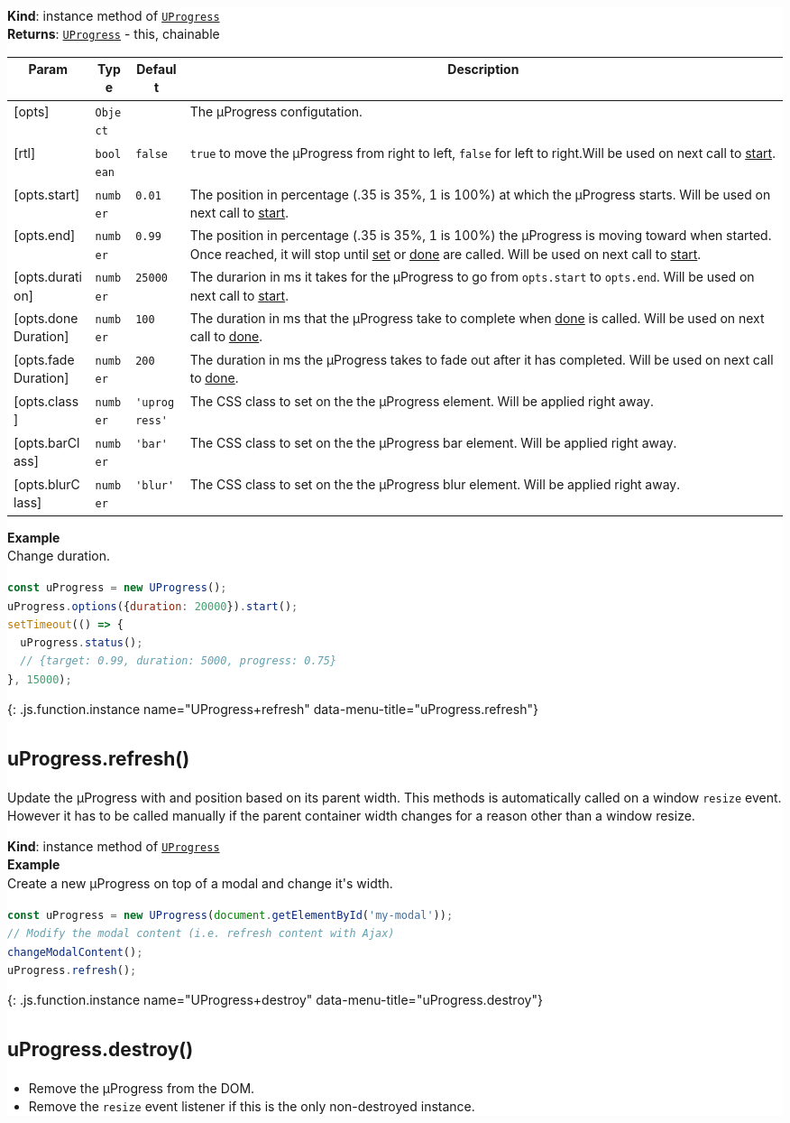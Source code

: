 **Kind**: instance method of [<code>UProgress</code>](#UProgress)  
**Returns**: [<code>UProgress</code>](#UProgress) - this, chainable  

| Param | Type | Default | Description |
| --- | --- | --- | --- |
| [opts] | <code>Object</code> |  | The µProgress configutation. |
| [rtl] | <code>boolean</code> | <code>false</code> | `true` to move the µProgress from right to left, `false` for left to right.Will be used on next call to [start](#UProgress+start). |
| [opts.start] | <code>number</code> | <code>0.01</code> | The position in percentage (.35 is 35%, 1 is 100%) at which the µProgress starts. Will be used on next call to [start](#UProgress+start). |
| [opts.end] | <code>number</code> | <code>0.99</code> | The position in percentage (.35 is 35%, 1 is 100%) the µProgress is moving toward when started. Once reached, it will stop until [set](#UProgress+set) or [done](#UProgress+done) are called. Will be used on next call to [start](#UProgress+start). |
| [opts.duration] | <code>number</code> | <code>25000</code> | The durarion in ms it takes for the µProgress to go from `opts.start` to `opts.end`. Will be used on next call to [start](#UProgress+start). |
| [opts.doneDuration] | <code>number</code> | <code>100</code> | The duration in ms that the µProgress take to complete when [done](#UProgress+done) is called. Will be used on next call to [done](#UProgress+done). |
| [opts.fadeDuration] | <code>number</code> | <code>200</code> | The duration in ms the µProgress takes to fade out after it has completed. Will be used on next call to [done](#UProgress+done). |
| [opts.class] | <code>number</code> | <code>&#x27;uprogress&#x27;</code> | The CSS class to set on the the µProgress element. Will be applied right away. |
| [opts.barClass] | <code>number</code> | <code>&#x27;bar&#x27;</code> | The CSS class to set on the the µProgress bar element. Will be applied right away. |
| [opts.blurClass] | <code>number</code> | <code>&#x27;blur&#x27;</code> | The CSS class to set on the the µProgress blur element. Will be applied right away. |

**Example**  
Change duration.
```javascript
const uProgress = new UProgress();
uProgress.options({duration: 20000}).start();
setTimeout(() => {
  uProgress.status();
  // {target: 0.99, duration: 5000, progress: 0.75}
}, 15000);
```

{: .js.function.instance name="UProgress+refresh" data-menu-title="uProgress.refresh"}
## uProgress.refresh()
Update the µProgress with and position based on its parent width. This methods is automatically called on a window `resize` event. However it has to be called manually if the parent container width changes for a reason other than a window resize.

**Kind**: instance method of [<code>UProgress</code>](#UProgress)  
**Example**  
Create a new µProgress on top of a modal and change it's width.
```javascript
const uProgress = new UProgress(document.getElementById('my-modal'));
// Modify the modal content (i.e. refresh content with Ajax)
changeModalContent();
uProgress.refresh();
```

{: .js.function.instance name="UProgress+destroy" data-menu-title="uProgress.destroy"}
## uProgress.destroy()
- Remove the µProgress from the DOM.
- Remove the `resize` event listener if this is the only non-destroyed instance.
